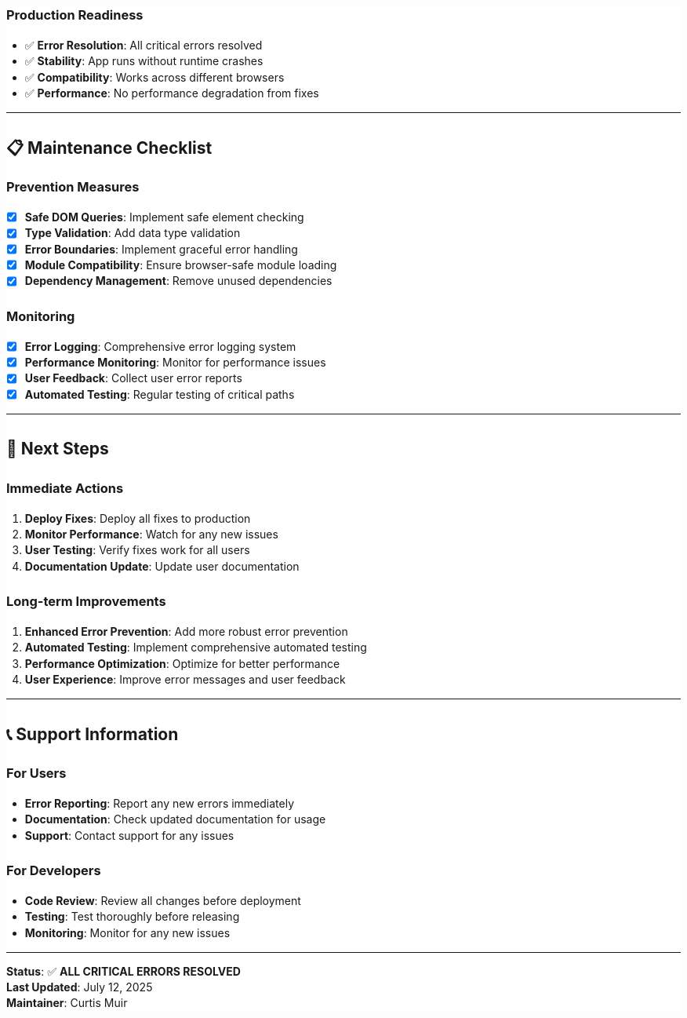 ### **Production Readiness**
- ✅ **Error Resolution**: All critical errors resolved
- ✅ **Stability**: App runs without runtime crashes
- ✅ **Compatibility**: Works across different browsers
- ✅ **Performance**: No performance degradation from fixes

---

## 📋 **Maintenance Checklist**

### **Prevention Measures**
- [x] **Safe DOM Queries**: Implement safe element checking
- [x] **Type Validation**: Add data type validation
- [x] **Error Boundaries**: Implement graceful error handling
- [x] **Module Compatibility**: Ensure browser-safe module loading
- [x] **Dependency Management**: Remove unused dependencies

### **Monitoring**
- [x] **Error Logging**: Comprehensive error logging system
- [x] **Performance Monitoring**: Monitor for performance issues
- [x] **User Feedback**: Collect user error reports
- [x] **Automated Testing**: Regular testing of critical paths

---

## 🎯 **Next Steps**

### **Immediate Actions**
1. **Deploy Fixes**: Deploy all fixes to production
2. **Monitor Performance**: Watch for any new issues
3. **User Testing**: Verify fixes work for all users
4. **Documentation Update**: Update user documentation

### **Long-term Improvements**
1. **Enhanced Error Prevention**: Add more robust error prevention
2. **Automated Testing**: Implement comprehensive automated testing
3. **Performance Optimization**: Optimize for better performance
4. **User Experience**: Improve error messages and user feedback

---

## 📞 **Support Information**

### **For Users**
- **Error Reporting**: Report any new errors immediately
- **Documentation**: Check updated documentation for usage
- **Support**: Contact support for any issues

### **For Developers**
- **Code Review**: Review all changes before deployment
- **Testing**: Test thoroughly before releasing
- **Monitoring**: Monitor for any new issues

---

**Status**: ✅ **ALL CRITICAL ERRORS RESOLVED**  
**Last Updated**: July 12, 2025  
**Maintainer**: Curtis Muir 